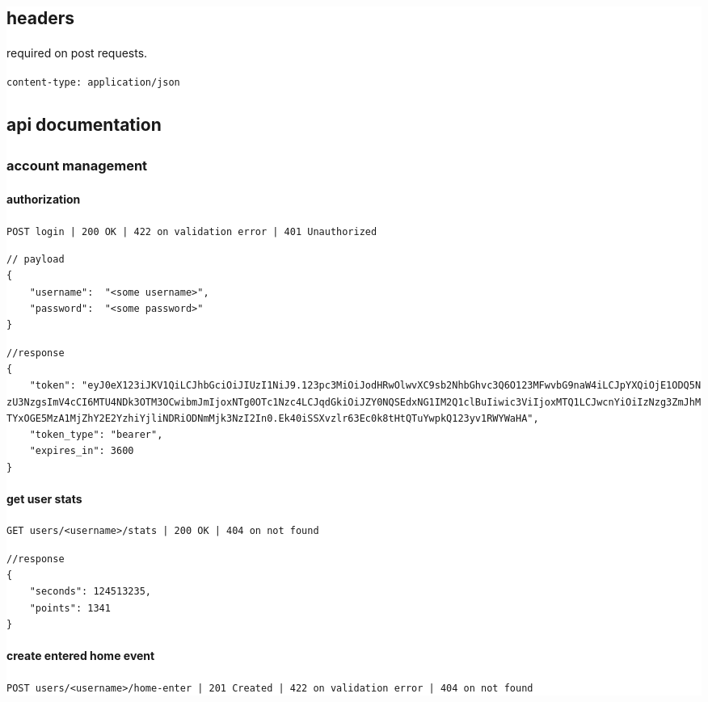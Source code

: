 ## headers

required on post requests.
```
content-type: application/json
```

## api documentation

### account management

#### authorization

```
POST login | 200 OK | 422 on validation error | 401 Unauthorized
```

```json5
// payload
{
    "username":  "<some username>",
    "password":  "<some password>"
}
```

```json5
//response
{
    "token": "eyJ0eX123iJKV1QiLCJhbGciOiJIUzI1NiJ9.123pc3MiOiJodHRwOlwvXC9sb2NhbGhvc3Q6O123MFwvbG9naW4iLCJpYXQiOjE1ODQ5NzU3NzgsImV4cCI6MTU4NDk3OTM3OCwibmJmIjoxNTg0OTc1Nzc4LCJqdGkiOiJZY0NQSEdxNG1IM2Q1clBuIiwic3ViIjoxMTQ1LCJwcnYiOiIzNzg3ZmJhMTYxOGE5MzA1MjZhY2E2YzhiYjliNDRiODNmMjk3NzI2In0.Ek40iSSXvzlr63Ec0k8tHtQTuYwpkQ123yv1RWYWaHA",
    "token_type": "bearer",
    "expires_in": 3600
}
```

#### get user stats

```
GET users/<username>/stats | 200 OK | 404 on not found
```

```json5
//response
{
    "seconds": 124513235,
    "points": 1341
}
```

#### create entered home event

```
POST users/<username>/home-enter | 201 Created | 422 on validation error | 404 on not found
```
